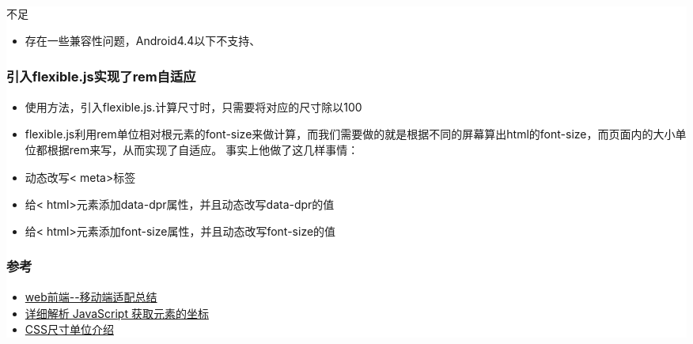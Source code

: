 不足
* 存在一些兼容性问题，Android4.4以下不支持、

### 引入flexible.js实现了rem自适应
* 使用方法，引入flexible.js.计算尺寸时，只需要将对应的尺寸除以100
* flexible.js利用rem单位相对根元素<html>的font-size来做计算，而我们需要做的就是根据不同的屏幕算出html的font-size，而页面内的大小单位都根据rem来写，从而实现了自适应。
事实上他做了这几样事情：

* 动态改写< meta>标签
* 给< html>元素添加data-dpr属性，并且动态改写data-dpr的值
* 给< html>元素添加font-size属性，并且动态改写font-size的值
  
### 参考
* [web前端--移动端适配总结](https://www.cnblogs.com/webspace/p/8625464.html#%E5%87%A0%E4%B8%AA%E4%B8%93%E6%9C%89%E5%90%8D%E8%AF%8D%E5%92%8C%E5%8D%95%E4%BD%8D)
* [详细解析 JavaScript 获取元素的坐标](https://blog.csdn.net/qq1556837534/article/details/51843075)
* [CSS尺寸单位介绍](https://blog.csdn.net/llll789789/article/details/97267575)